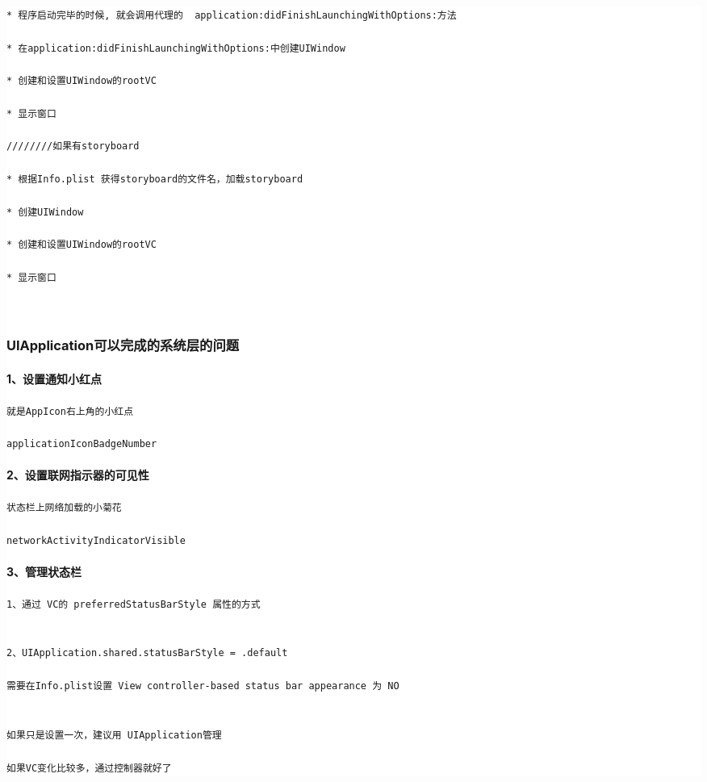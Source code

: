 ```
* 程序启动完毕的时候, 就会调用代理的  application:didFinishLaunchingWithOptions:方法

* 在application:didFinishLaunchingWithOptions:中创建UIWindow

* 创建和设置UIWindow的rootVC

* 显示窗口

////////如果有storyboard

* 根据Info.plist 获得storyboard的文件名，加载storyboard

* 创建UIWindow

* 创建和设置UIWindow的rootVC

* 显示窗口



```



### UIApplication可以完成的系统层的问题



#### 1、设置通知小红点

```
就是AppIcon右上角的小红点

applicationIconBadgeNumber

```



#### 2、设置联网指示器的可见性

```
状态栏上网络加载的小菊花

networkActivityIndicatorVisible
```



#### 3、管理状态栏

```
1、通过 VC的 preferredStatusBarStyle 属性的方式


2、UIApplication.shared.statusBarStyle = .default

需要在Info.plist设置 View controller-based status bar appearance 为 NO


如果只是设置一次，建议用 UIApplication管理

如果VC变化比较多，通过控制器就好了
```
